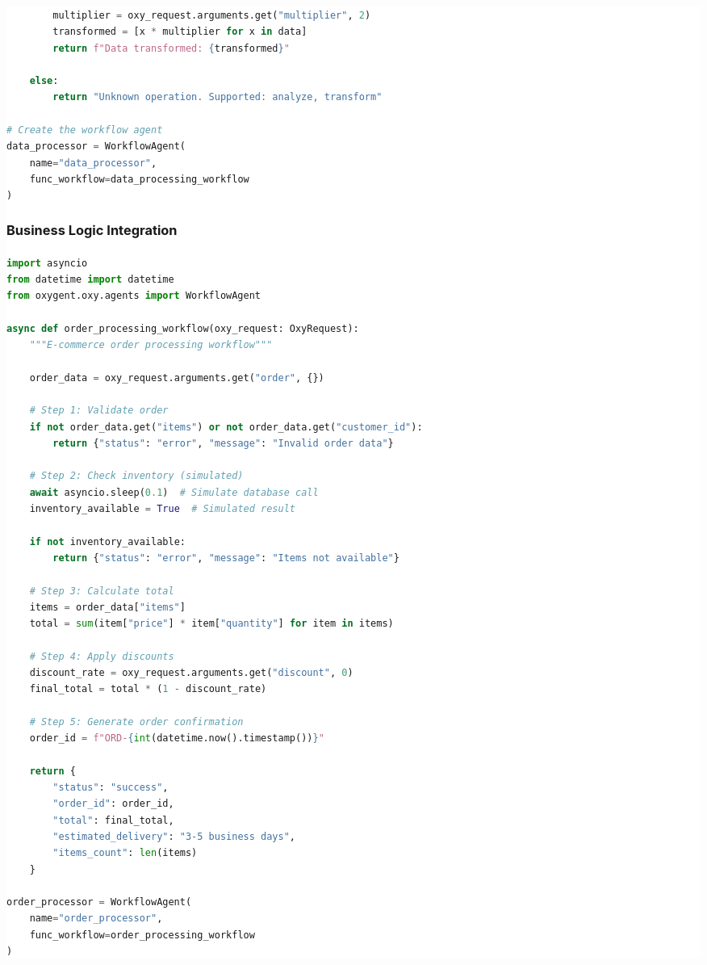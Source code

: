 ```python
        multiplier = oxy_request.arguments.get("multiplier", 2)
        transformed = [x * multiplier for x in data]
        return f"Data transformed: {transformed}"
    
    else:
        return "Unknown operation. Supported: analyze, transform"

# Create the workflow agent
data_processor = WorkflowAgent(
    name="data_processor",
    func_workflow=data_processing_workflow
)
```

### Business Logic Integration

```python
import asyncio
from datetime import datetime
from oxygent.oxy.agents import WorkflowAgent

async def order_processing_workflow(oxy_request: OxyRequest):
    """E-commerce order processing workflow"""
    
    order_data = oxy_request.arguments.get("order", {})
    
    # Step 1: Validate order
    if not order_data.get("items") or not order_data.get("customer_id"):
        return {"status": "error", "message": "Invalid order data"}
    
    # Step 2: Check inventory (simulated)
    await asyncio.sleep(0.1)  # Simulate database call
    inventory_available = True  # Simulated result
    
    if not inventory_available:
        return {"status": "error", "message": "Items not available"}
    
    # Step 3: Calculate total
    items = order_data["items"]
    total = sum(item["price"] * item["quantity"] for item in items)
    
    # Step 4: Apply discounts
    discount_rate = oxy_request.arguments.get("discount", 0)
    final_total = total * (1 - discount_rate)
    
    # Step 5: Generate order confirmation
    order_id = f"ORD-{int(datetime.now().timestamp())}"
    
    return {
        "status": "success",
        "order_id": order_id,
        "total": final_total,
        "estimated_delivery": "3-5 business days",
        "items_count": len(items)
    }

order_processor = WorkflowAgent(
    name="order_processor",
    func_workflow=order_processing_workflow
)
```
